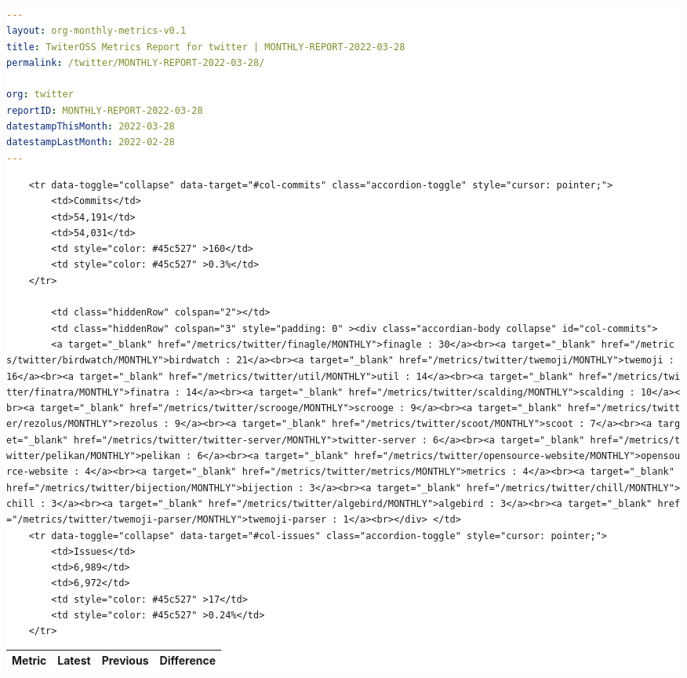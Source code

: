 ```yaml
---
layout: org-monthly-metrics-v0.1
title: TwiterOSS Metrics Report for twitter | MONTHLY-REPORT-2022-03-28
permalink: /twitter/MONTHLY-REPORT-2022-03-28/

org: twitter
reportID: MONTHLY-REPORT-2022-03-28
datestampThisMonth: 2022-03-28
datestampLastMonth: 2022-02-28
---
```



<table class="table table-condensed" style="border-collapse:collapse;">
    <thead>
    <tr>
        <th>Metric</th>
        <th>Latest</th>
        <th>Previous</th>
        <th colspan="2" style="text-align: center;">Difference</th>
    </tr>
    </thead>
    <tbody>

        <tr data-toggle="collapse" data-target="#col-commits" class="accordion-toggle" style="cursor: pointer;">
            <td>Commits</td>
            <td>54,191</td>
            <td>54,031</td>
            <td style="color: #45c527" >160</td>
            <td style="color: #45c527" >0.3%</td>
        </tr>
        
            <td class="hiddenRow" colspan="2"></td>
            <td class="hiddenRow" colspan="3" style="padding: 0" ><div class="accordian-body collapse" id="col-commits">
            <a target="_blank" href="/metrics/twitter/finagle/MONTHLY">finagle : 30</a><br><a target="_blank" href="/metrics/twitter/birdwatch/MONTHLY">birdwatch : 21</a><br><a target="_blank" href="/metrics/twitter/twemoji/MONTHLY">twemoji : 16</a><br><a target="_blank" href="/metrics/twitter/util/MONTHLY">util : 14</a><br><a target="_blank" href="/metrics/twitter/finatra/MONTHLY">finatra : 14</a><br><a target="_blank" href="/metrics/twitter/scalding/MONTHLY">scalding : 10</a><br><a target="_blank" href="/metrics/twitter/scrooge/MONTHLY">scrooge : 9</a><br><a target="_blank" href="/metrics/twitter/rezolus/MONTHLY">rezolus : 9</a><br><a target="_blank" href="/metrics/twitter/scoot/MONTHLY">scoot : 7</a><br><a target="_blank" href="/metrics/twitter/twitter-server/MONTHLY">twitter-server : 6</a><br><a target="_blank" href="/metrics/twitter/pelikan/MONTHLY">pelikan : 6</a><br><a target="_blank" href="/metrics/twitter/opensource-website/MONTHLY">opensource-website : 4</a><br><a target="_blank" href="/metrics/twitter/metrics/MONTHLY">metrics : 4</a><br><a target="_blank" href="/metrics/twitter/bijection/MONTHLY">bijection : 3</a><br><a target="_blank" href="/metrics/twitter/chill/MONTHLY">chill : 3</a><br><a target="_blank" href="/metrics/twitter/algebird/MONTHLY">algebird : 3</a><br><a target="_blank" href="/metrics/twitter/twemoji-parser/MONTHLY">twemoji-parser : 1</a><br></div> </td>
        <tr data-toggle="collapse" data-target="#col-issues" class="accordion-toggle" style="cursor: pointer;">
            <td>Issues</td>
            <td>6,989</td>
            <td>6,972</td>
            <td style="color: #45c527" >17</td>
            <td style="color: #45c527" >0.24%</td>
        </tr>
        